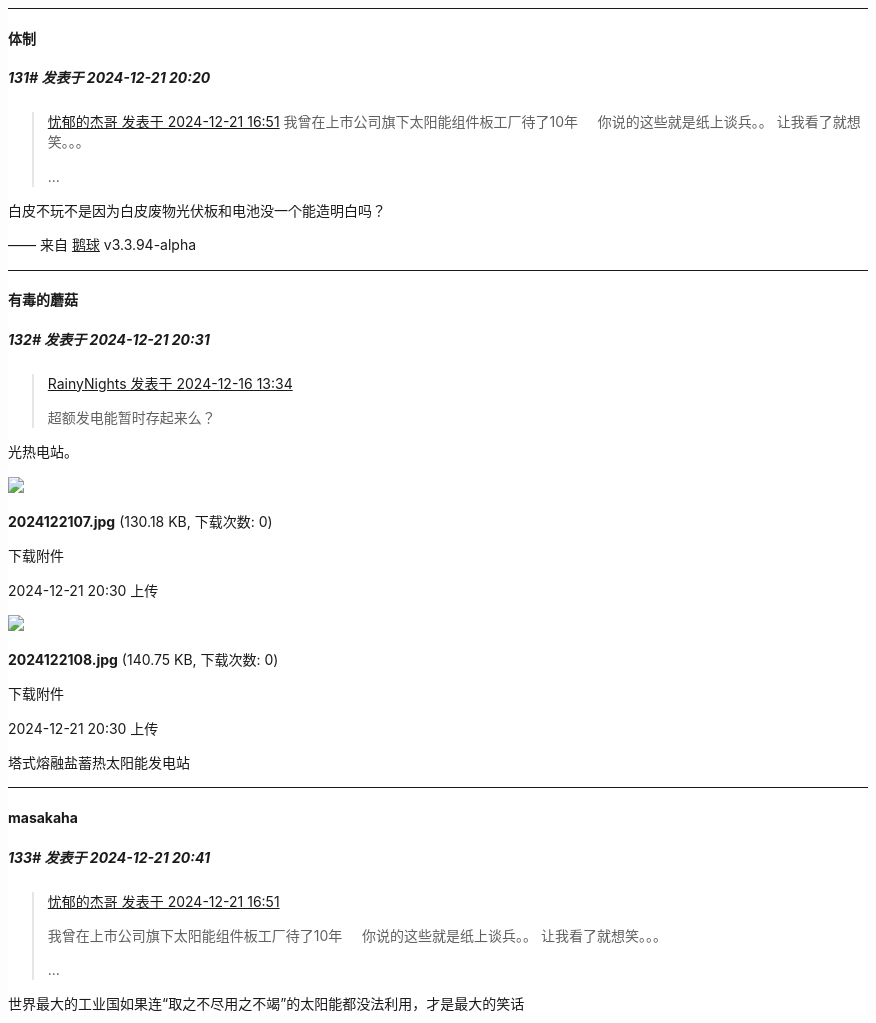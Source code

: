 *****

####  体制  
##### 131#       发表于 2024-12-21 20:20

<blockquote><a href="httphttps://bbs.saraba1st.com/2b/forum.php?mod=redirect&amp;goto=findpost&amp;pid=66981201&amp;ptid=2210739" target="_blank">忧郁的杰哥 发表于 2024-12-21 16:51</a>
我曾在上市公司旗下太阳能组件板工厂待了10年     你说的这些就是纸上谈兵。。 让我看了就想笑。。。  

 ...</blockquote>
白皮不玩不是因为白皮废物光伏板和电池没一个能造明白吗？

—— 来自 [鹅球](https://www.pgyer.com/xfPejhuq) v3.3.94-alpha


*****

####  有毒的蘑菇  
##### 132#       发表于 2024-12-21 20:31

<blockquote><a href="httphttps://bbs.saraba1st.com/2b/forum.php?mod=redirect&amp;goto=findpost&amp;pid=66937738&amp;ptid=2210739" target="_blank">RainyNights 发表于 2024-12-16 13:34</a>

超额发电能暂时存起来么？</blockquote>
光热电站。

<img src="https://img.saraba1st.com/forum/202412/21/203045s1z1glce98blx1yb.jpg" referrerpolicy="no-referrer">

<strong>2024122107.jpg</strong> (130.18 KB, 下载次数: 0)

下载附件

2024-12-21 20:30 上传

<img src="https://img.saraba1st.com/forum/202412/21/203045sdk5yr662kmy5nhh.jpg" referrerpolicy="no-referrer">

<strong>2024122108.jpg</strong> (140.75 KB, 下载次数: 0)

下载附件

2024-12-21 20:30 上传

塔式熔融盐蓄热太阳能发电站


*****

####  masakaha  
##### 133#       发表于 2024-12-21 20:41

<blockquote><a href="httphttps://bbs.saraba1st.com/2b/forum.php?mod=redirect&amp;goto=findpost&amp;pid=66981201&amp;ptid=2210739" target="_blank">忧郁的杰哥 发表于 2024-12-21 16:51</a>

我曾在上市公司旗下太阳能组件板工厂待了10年     你说的这些就是纸上谈兵。。 让我看了就想笑。。。  

 ...</blockquote>
世界最大的工业国如果连“取之不尽用之不竭”的太阳能都没法利用，才是最大的笑话
